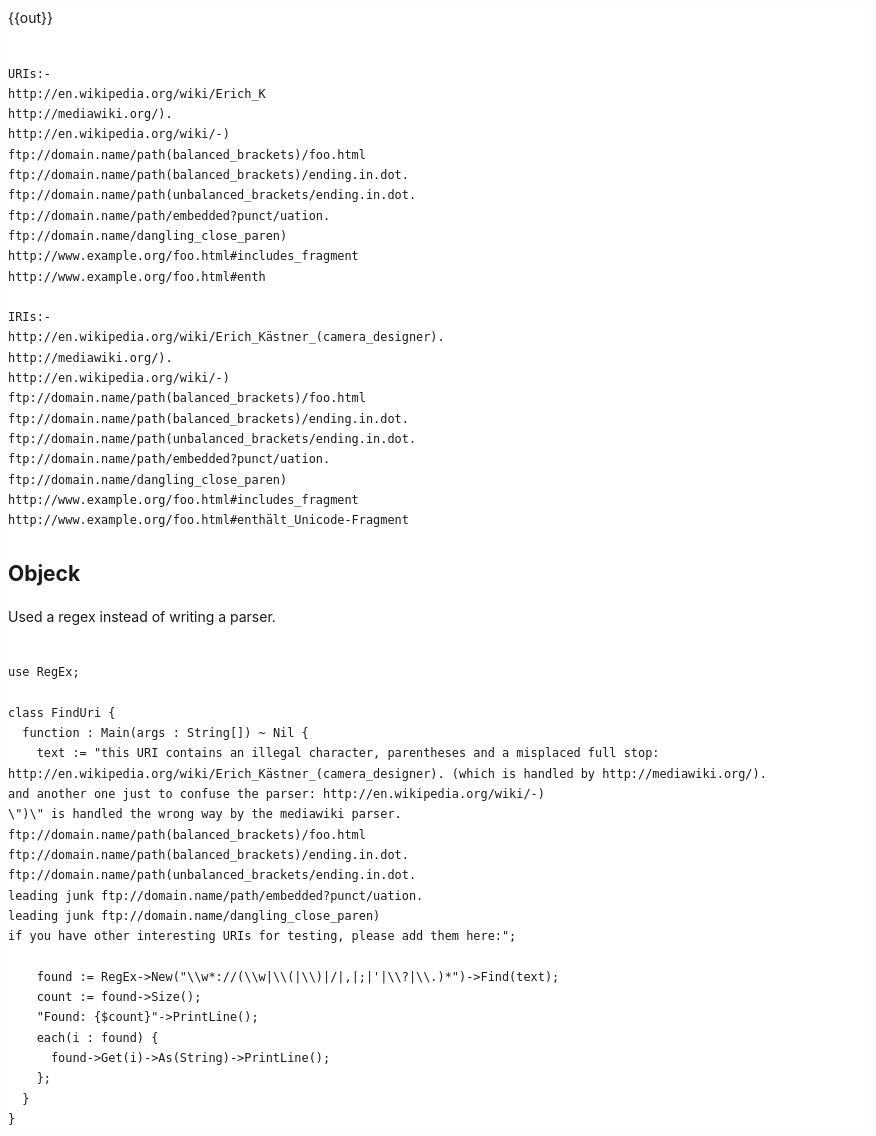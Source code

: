 
{{out}}

```txt

URIs:-
http://en.wikipedia.org/wiki/Erich_K
http://mediawiki.org/).
http://en.wikipedia.org/wiki/-)
ftp://domain.name/path(balanced_brackets)/foo.html
ftp://domain.name/path(balanced_brackets)/ending.in.dot.
ftp://domain.name/path(unbalanced_brackets/ending.in.dot.
ftp://domain.name/path/embedded?punct/uation.
ftp://domain.name/dangling_close_paren)
http://www.example.org/foo.html#includes_fragment
http://www.example.org/foo.html#enth

IRIs:-
http://en.wikipedia.org/wiki/Erich_Kästner_(camera_designer).
http://mediawiki.org/).
http://en.wikipedia.org/wiki/-)
ftp://domain.name/path(balanced_brackets)/foo.html
ftp://domain.name/path(balanced_brackets)/ending.in.dot.
ftp://domain.name/path(unbalanced_brackets/ending.in.dot.
ftp://domain.name/path/embedded?punct/uation.
ftp://domain.name/dangling_close_paren)
http://www.example.org/foo.html#includes_fragment
http://www.example.org/foo.html#enthält_Unicode-Fragment

```



## Objeck

Used a regex instead of writing a parser.

```objeck

﻿use RegEx;

class FindUri {
  function : Main(args : String[]) ~ Nil {
    text := "this URI contains an illegal character, parentheses and a misplaced full stop:
http://en.wikipedia.org/wiki/Erich_Kästner_(camera_designer). (which is handled by http://mediawiki.org/).
and another one just to confuse the parser: http://en.wikipedia.org/wiki/-)
\")\" is handled the wrong way by the mediawiki parser.
ftp://domain.name/path(balanced_brackets)/foo.html
ftp://domain.name/path(balanced_brackets)/ending.in.dot.
ftp://domain.name/path(unbalanced_brackets/ending.in.dot.
leading junk ftp://domain.name/path/embedded?punct/uation.
leading junk ftp://domain.name/dangling_close_paren)
if you have other interesting URIs for testing, please add them here:";

    found := RegEx->New("\\w*://(\\w|\\(|\\)|/|,|;|'|\\?|\\.)*")->Find(text);
    count := found->Size();
    "Found: {$count}"->PrintLine();
    each(i : found) {
      found->Get(i)->As(String)->PrintLine();
    };
  }
}
```
